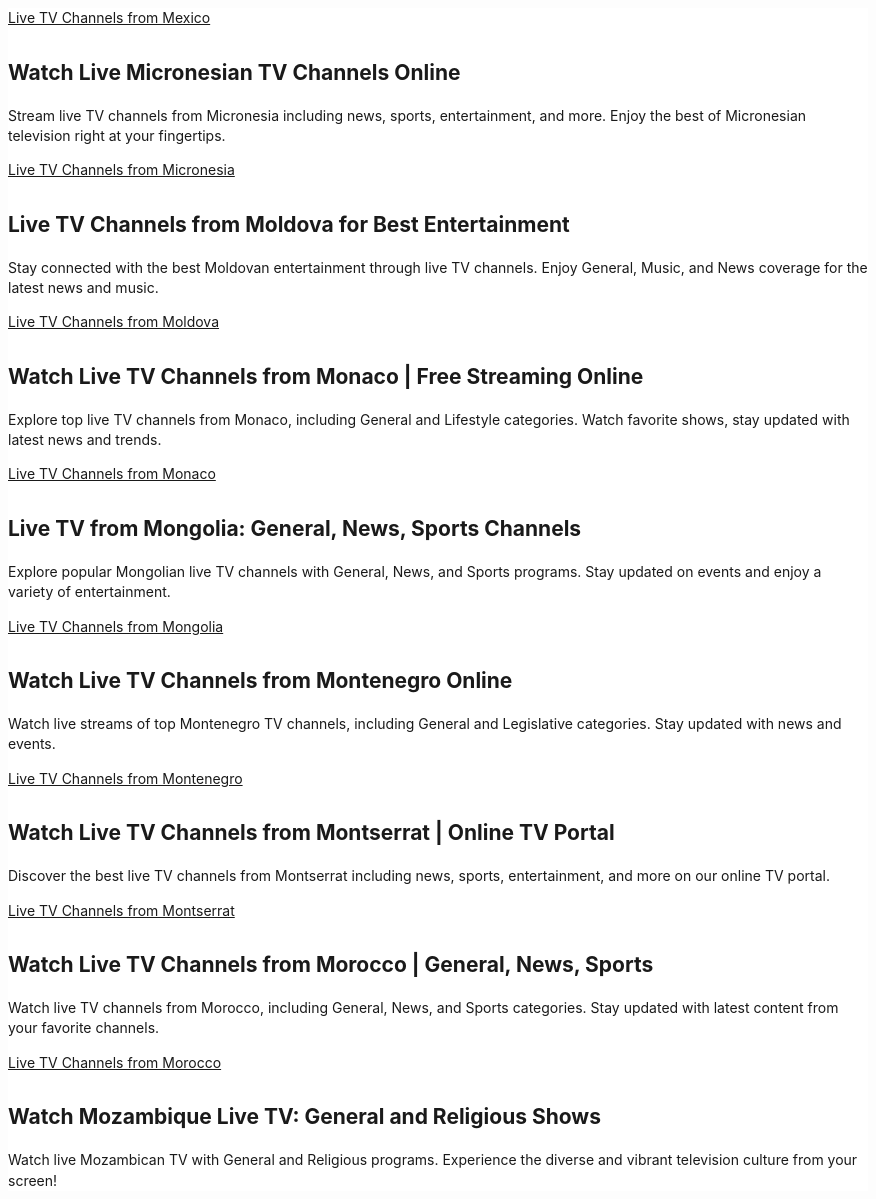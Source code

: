  [Live TV Channels from Mexico](https://www.livestreamtvhub.com/MX) 

## Watch Live Micronesian TV Channels Online 
 Stream live TV channels from Micronesia including news, sports, entertainment, and more. Enjoy the best of Micronesian television right at your fingertips. 

 [Live TV Channels from Micronesia](https://www.livestreamtvhub.com/FM) 

## Live TV Channels from Moldova for Best Entertainment 
 Stay connected with the best Moldovan entertainment through live TV channels. Enjoy General, Music, and News coverage for the latest news and music. 

 [Live TV Channels from Moldova](https://www.livestreamtvhub.com/MD) 

## Watch Live TV Channels from Monaco | Free Streaming Online 
 Explore top live TV channels from Monaco, including General and Lifestyle categories. Watch favorite shows, stay updated with latest news and trends. 

 [Live TV Channels from Monaco](https://www.livestreamtvhub.com/MC) 

## Live TV from Mongolia: General, News, Sports Channels 
 Explore popular Mongolian live TV channels with General, News, and Sports programs. Stay updated on events and enjoy a variety of entertainment. 

 [Live TV Channels from Mongolia](https://www.livestreamtvhub.com/MN) 

## Watch Live TV Channels from Montenegro Online 
 Watch live streams of top Montenegro TV channels, including General and Legislative categories. Stay updated with news and events. 

 [Live TV Channels from Montenegro](https://www.livestreamtvhub.com/ME) 

## Watch Live TV Channels from Montserrat | Online TV Portal 
 Discover the best live TV channels from Montserrat including news, sports, entertainment, and more on our online TV portal. 

 [Live TV Channels from Montserrat](https://www.livestreamtvhub.com/MS) 

## Watch Live TV Channels from Morocco | General, News, Sports 
 Watch live TV channels from Morocco, including General, News, and Sports categories. Stay updated with latest content from your favorite channels. 

 [Live TV Channels from Morocco](https://www.livestreamtvhub.com/MA) 

## Watch Mozambique Live TV: General and Religious Shows 
 Watch live Mozambican TV with General and Religious programs. Experience the diverse and vibrant television culture from your screen! 
